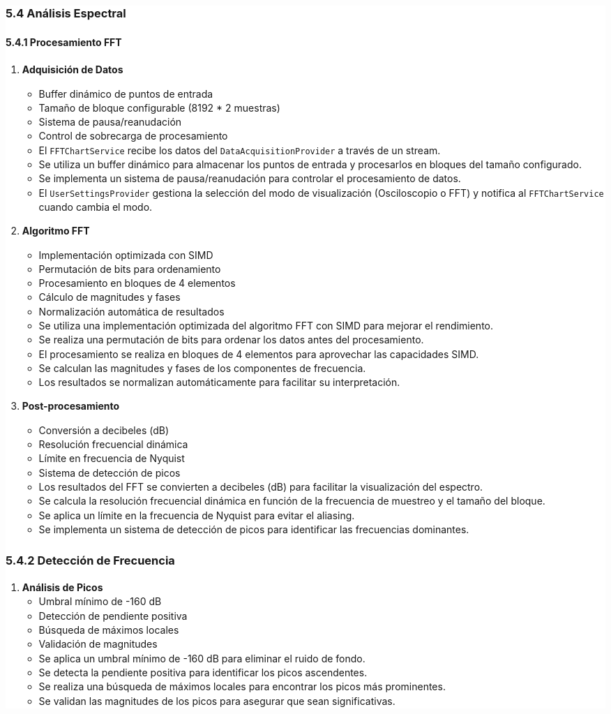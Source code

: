 ### 5.4 Análisis Espectral

#### 5.4.1 Procesamiento FFT

1.  **Adquisición de Datos**
    *   Buffer dinámico de puntos de entrada
    *   Tamaño de bloque configurable (8192 * 2 muestras)
    *   Sistema de pausa/reanudación
    *   Control de sobrecarga de procesamiento
    *   El `FFTChartService` recibe los datos del `DataAcquisitionProvider` a través de un stream.
    *   Se utiliza un buffer dinámico para almacenar los puntos de entrada y procesarlos en bloques del tamaño configurado.
    *   Se implementa un sistema de pausa/reanudación para controlar el procesamiento de datos.
    *   El `UserSettingsProvider` gestiona la selección del modo de visualización (Osciloscopio o FFT) y notifica al `FFTChartService` cuando cambia el modo.

2.  **Algoritmo FFT**
    *   Implementación optimizada con SIMD
    *   Permutación de bits para ordenamiento
    *   Procesamiento en bloques de 4 elementos
    *   Cálculo de magnitudes y fases
    *   Normalización automática de resultados
    *   Se utiliza una implementación optimizada del algoritmo FFT con SIMD para mejorar el rendimiento.
    *   Se realiza una permutación de bits para ordenar los datos antes del procesamiento.
    *   El procesamiento se realiza en bloques de 4 elementos para aprovechar las capacidades SIMD.
    *   Se calculan las magnitudes y fases de los componentes de frecuencia.
    *   Los resultados se normalizan automáticamente para facilitar su interpretación.

3.  **Post-procesamiento**
    *   Conversión a decibeles (dB)
    *   Resolución frecuencial dinámica
    *   Límite en frecuencia de Nyquist
    *   Sistema de detección de picos
    *   Los resultados del FFT se convierten a decibeles (dB) para facilitar la visualización del espectro.
    *   Se calcula la resolución frecuencial dinámica en función de la frecuencia de muestreo y el tamaño del bloque.
    *   Se aplica un límite en la frecuencia de Nyquist para evitar el aliasing.
    *   Se implementa un sistema de detección de picos para identificar las frecuencias dominantes.

### 5.4.2 Detección de Frecuencia

1.  **Análisis de Picos**
    *   Umbral mínimo de -160 dB
    *   Detección de pendiente positiva
    *   Búsqueda de máximos locales
    *   Validación de magnitudes
    *   Se aplica un umbral mínimo de -160 dB para eliminar el ruido de fondo.
    *   Se detecta la pendiente positiva para identificar los picos ascendentes.
    *   Se realiza una búsqueda de máximos locales para encontrar los picos más prominentes.
    *   Se validan las magnitudes de los picos para asegurar que sean significativas.
